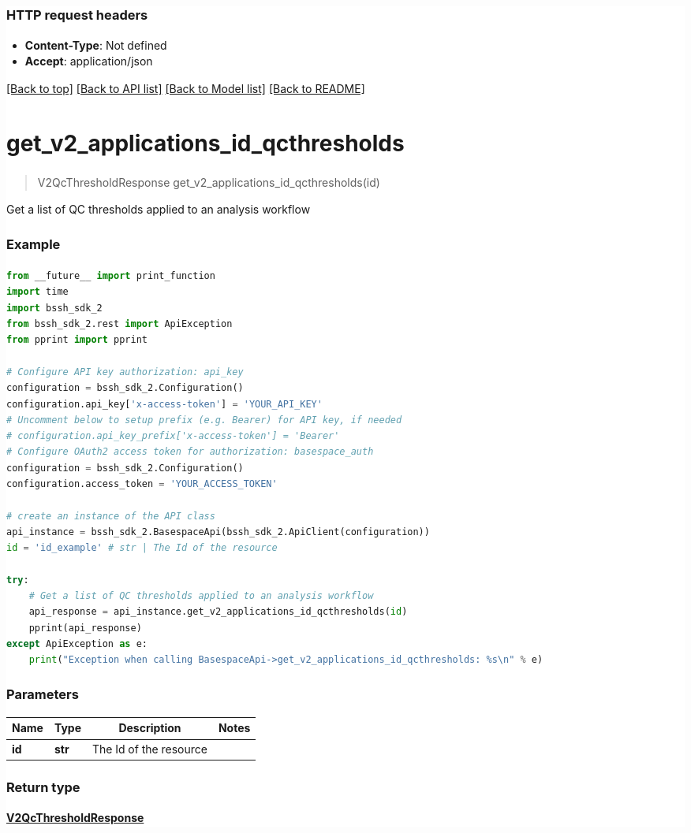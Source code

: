 ### HTTP request headers

 - **Content-Type**: Not defined
 - **Accept**: application/json

[[Back to top]](#) [[Back to API list]](../README.md#documentation-for-api-endpoints) [[Back to Model list]](../README.md#documentation-for-models) [[Back to README]](../README.md)

# **get_v2_applications_id_qcthresholds**
> V2QcThresholdResponse get_v2_applications_id_qcthresholds(id)

Get a list of QC thresholds applied to an analysis workflow

### Example
```python
from __future__ import print_function
import time
import bssh_sdk_2
from bssh_sdk_2.rest import ApiException
from pprint import pprint

# Configure API key authorization: api_key
configuration = bssh_sdk_2.Configuration()
configuration.api_key['x-access-token'] = 'YOUR_API_KEY'
# Uncomment below to setup prefix (e.g. Bearer) for API key, if needed
# configuration.api_key_prefix['x-access-token'] = 'Bearer'
# Configure OAuth2 access token for authorization: basespace_auth
configuration = bssh_sdk_2.Configuration()
configuration.access_token = 'YOUR_ACCESS_TOKEN'

# create an instance of the API class
api_instance = bssh_sdk_2.BasespaceApi(bssh_sdk_2.ApiClient(configuration))
id = 'id_example' # str | The Id of the resource

try:
    # Get a list of QC thresholds applied to an analysis workflow
    api_response = api_instance.get_v2_applications_id_qcthresholds(id)
    pprint(api_response)
except ApiException as e:
    print("Exception when calling BasespaceApi->get_v2_applications_id_qcthresholds: %s\n" % e)
```

### Parameters

Name | Type | Description  | Notes
------------- | ------------- | ------------- | -------------
 **id** | **str**| The Id of the resource |

### Return type

[**V2QcThresholdResponse**](V2QcThresholdResponse.md)
